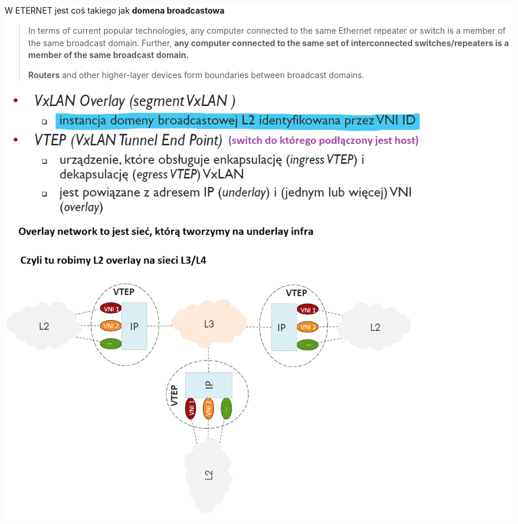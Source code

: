 W ETERNET jest coś takiego jak **domena broadcastowa**

> In terms of current popular technologies, any computer connected to the same Ethernet repeater or switch is a member of the same broadcast domain. Further, **any computer connected to the same set of interconnected switches/repeaters is a member of the same broadcast domain.** 
>
> **Routers** and other higher-layer devices form boundaries between broadcast domains.

<img src="img\image-20230613231835009.png" alt="image-20230613231835009" style="zoom:80%;" />

<img src="img\image-20230613230357307.png" alt="image-20230613230357307" style="zoom:67%;" />
